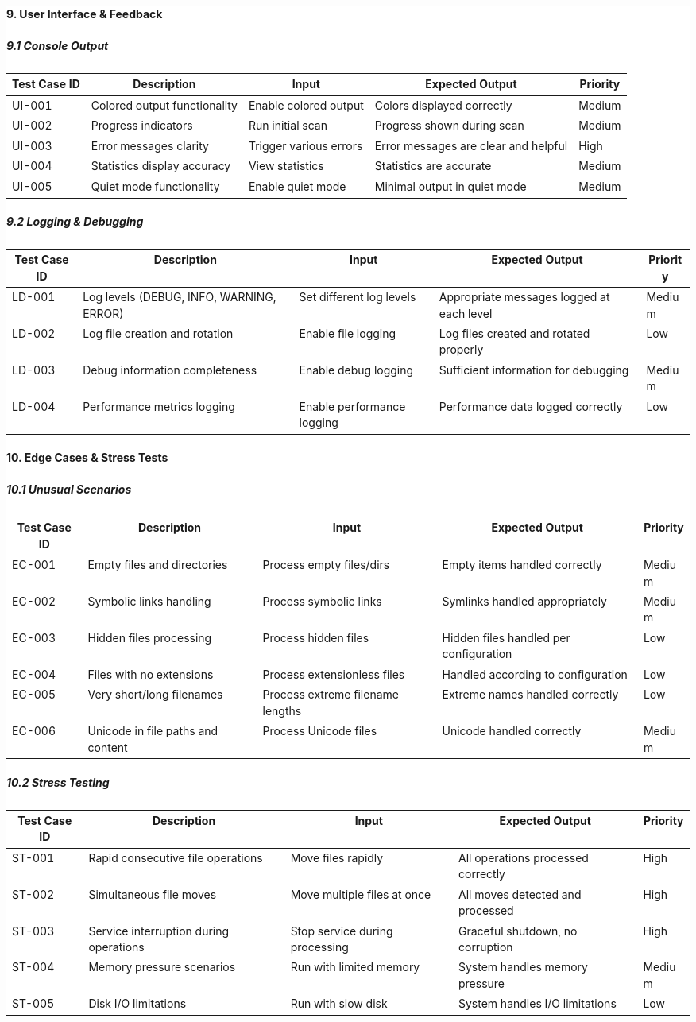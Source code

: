 #### **9. User Interface & Feedback**

##### **9.1 Console Output**
| Test Case ID | Description | Input | Expected Output | Priority |
|--------------|-------------|-------|-----------------|----------|
| UI-001 | Colored output functionality | Enable colored output | Colors displayed correctly | Medium |
| UI-002 | Progress indicators | Run initial scan | Progress shown during scan | Medium |
| UI-003 | Error messages clarity | Trigger various errors | Error messages are clear and helpful | High |
| UI-004 | Statistics display accuracy | View statistics | Statistics are accurate | Medium |
| UI-005 | Quiet mode functionality | Enable quiet mode | Minimal output in quiet mode | Medium |

##### **9.2 Logging & Debugging**
| Test Case ID | Description | Input | Expected Output | Priority |
|--------------|-------------|-------|-----------------|----------|
| LD-001 | Log levels (DEBUG, INFO, WARNING, ERROR) | Set different log levels | Appropriate messages logged at each level | Medium |
| LD-002 | Log file creation and rotation | Enable file logging | Log files created and rotated properly | Low |
| LD-003 | Debug information completeness | Enable debug logging | Sufficient information for debugging | Medium |
| LD-004 | Performance metrics logging | Enable performance logging | Performance data logged correctly | Low |

#### **10. Edge Cases & Stress Tests**

##### **10.1 Unusual Scenarios**
| Test Case ID | Description | Input | Expected Output | Priority |
|--------------|-------------|-------|-----------------|----------|
| EC-001 | Empty files and directories | Process empty files/dirs | Empty items handled correctly | Medium |
| EC-002 | Symbolic links handling | Process symbolic links | Symlinks handled appropriately | Medium |
| EC-003 | Hidden files processing | Process hidden files | Hidden files handled per configuration | Low |
| EC-004 | Files with no extensions | Process extensionless files | Handled according to configuration | Low |
| EC-005 | Very short/long filenames | Process extreme filename lengths | Extreme names handled correctly | Low |
| EC-006 | Unicode in file paths and content | Process Unicode files | Unicode handled correctly | Medium |

##### **10.2 Stress Testing**
| Test Case ID | Description | Input | Expected Output | Priority |
|--------------|-------------|-------|-----------------|----------|
| ST-001 | Rapid consecutive file operations | Move files rapidly | All operations processed correctly | High |
| ST-002 | Simultaneous file moves | Move multiple files at once | All moves detected and processed | High |
| ST-003 | Service interruption during operations | Stop service during processing | Graceful shutdown, no corruption | High |
| ST-004 | Memory pressure scenarios | Run with limited memory | System handles memory pressure | Medium |
| ST-005 | Disk I/O limitations | Run with slow disk | System handles I/O limitations | Low |
